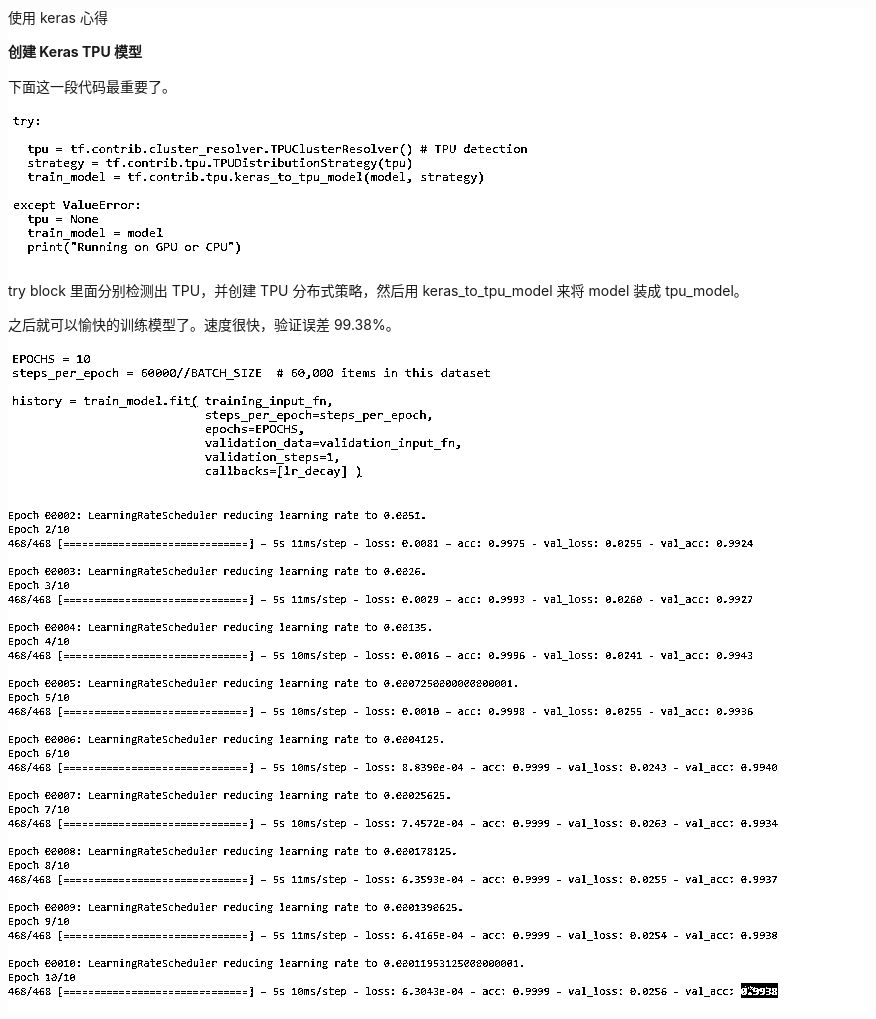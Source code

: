 使用 keras 心得

**创建 Keras TPU 模型**

下面这一段代码最重要了。 

![](img/fe9bb7ac86e2cdffc66d1bb9b5e6f8d3.png)

try block 里面分别检测出 TPU，并创建 TPU 分布式策略，然后用 keras_to_tpu_model 来将 model 装成 tpu_model。 

之后就可以愉快的训练模型了。速度很快，验证误差 99.38%。 

![](img/7081d14e241459b382eecd75209d1048.png)

![](img/2e410d073efea932de032f51968bf56d.png)
